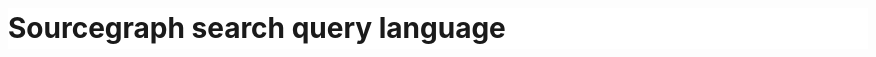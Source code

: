 # Sourcegraph search query language

<style>

body.theme-dark img.toggle {
    filter: invert(100%);
}

img.toggle {
    width: 20px;
    height: 20px;
}

.toggle-container {
  border: 1px solid;
  border-radius: 3px;
  display: inline-flex;
  vertical-align: bottom;
}

li.r {
    margin-top:10px !important;
    list-style:none !important;
}

.r {
    border: 0px !important;
    padding: 0px !important;
    margin: 0px !important;
    border-collapse: collapse !important;
    vertical-align: top !important;
    background-color: transparent !important;
}

th.r {
    text-align: left !important;
    padding: 3px !important;
}

td.r {
    text-align: left !important;
    vertical-align: top !important;
    border: 1px solid #aca899 !important;
    padding: 3px !important;
}


svg.railroad-diagram path {
    stroke-width: 2;
    stroke: var(--text-color);
    fill: rgba(0,0,0,0);
}

svg.railroad-diagram text {
    font: 14px var(--monospace-font-family);
    fill: var(--text-color);
    text-anchor: middle;
    white-space: pre;
}
svg.railroad-diagram a text {
    fill: var(--link-color);
}
svg.railroad-diagram a:hover text {
    text-decoration: underline;
}
svg.railroad-diagram text.diagram-text {
    font-size: 12px;
